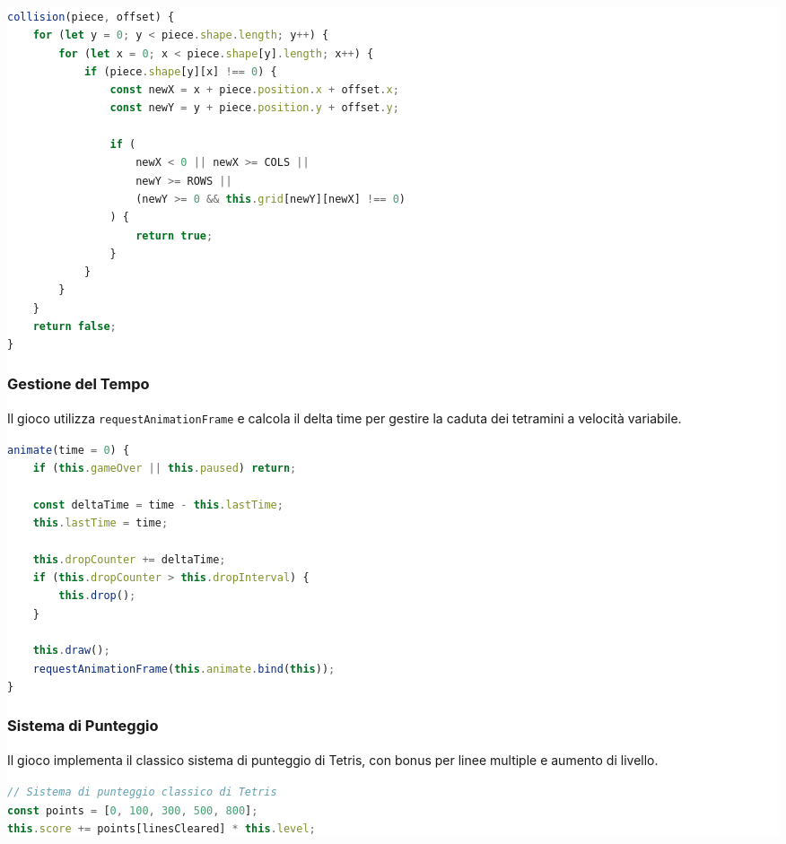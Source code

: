 ```javascript
collision(piece, offset) {
    for (let y = 0; y < piece.shape.length; y++) {
        for (let x = 0; x < piece.shape[y].length; x++) {
            if (piece.shape[y][x] !== 0) {
                const newX = x + piece.position.x + offset.x;
                const newY = y + piece.position.y + offset.y;
                
                if (
                    newX < 0 || newX >= COLS ||
                    newY >= ROWS ||
                    (newY >= 0 && this.grid[newY][newX] !== 0)
                ) {
                    return true;
                }
            }
        }
    }
    return false;
}
```

### Gestione del Tempo
Il gioco utilizza `requestAnimationFrame` e calcola il delta time per gestire la caduta dei tetramini a velocità variabile.

```javascript
animate(time = 0) {
    if (this.gameOver || this.paused) return;
    
    const deltaTime = time - this.lastTime;
    this.lastTime = time;
    
    this.dropCounter += deltaTime;
    if (this.dropCounter > this.dropInterval) {
        this.drop();
    }
    
    this.draw();
    requestAnimationFrame(this.animate.bind(this));
}
```

### Sistema di Punteggio
Il gioco implementa il classico sistema di punteggio di Tetris, con bonus per linee multiple e aumento di livello.

```javascript
// Sistema di punteggio classico di Tetris
const points = [0, 100, 300, 500, 800];
this.score += points[linesCleared] * this.level;
```
